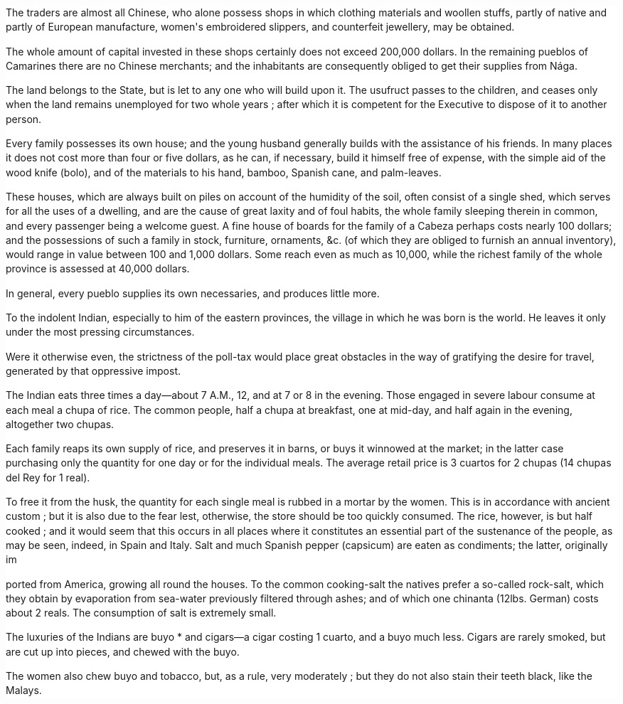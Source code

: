 The traders are almost all Chinese, who alone possess shops in which clothing materials and woollen stuffs, partly of native and partly of European manufacture, women's embroidered slippers, and counterfeit jewellery, may be obtained. 

The whole amount of capital invested in these shops certainly does not exceed 200,000 dollars. In the remaining pueblos of Camarines there are no Chinese merchants; and the inhabitants are consequently obliged to get their supplies from Nága.

The land belongs to the State, but is let to any one who will build upon it. The usufruct passes to the children, and ceases only when the land remains unemployed for two whole years ; after which it is competent for the Executive to dispose of it to another person.

Every family possesses its own house; and the young husband generally builds with the assistance of his friends. In many places it does not cost more than four or five dollars, as he can, if necessary, build it himself free of expense, with the simple aid of the wood knife (bolo), and of the materials to his hand, bamboo, Spanish cane, and palm-leaves. 

These houses, which are always built on piles on account of the humidity of the soil, often consist of a single shed, which serves for all the uses of a dwelling, and are the cause of great laxity and of foul habits, the whole family sleeping therein in common, and every passenger being a welcome guest. A fine house of boards for the family of a Cabeza perhaps costs nearly 100 dollars; and the possessions of such a family in stock, furniture, ornaments, &c. (of which they are obliged to furnish an annual inventory), would range in value between 100 and 1,000 dollars. Some reach even as much as 10,000, while the richest family of the whole province is assessed at 40,000 dollars.

In general, every pueblo supplies its own necessaries, and produces little more. 

To the indolent Indian, especially to him of the eastern provinces, the village in which he was born is the world. He leaves it only under the most pressing circumstances. 

Were it otherwise even, the strictness of the poll-tax would place great obstacles in the way of gratifying the desire for travel, generated by that oppressive impost.

The Indian eats three times a day—about 7 A.M., 12, and at 7 or 8 in the evening. Those engaged in severe labour consume at each meal a chupa of rice. The common people, half a chupa at breakfast, one at mid-day, and half again in the evening, altogether two chupas. 

Each family reaps its own supply of rice, and preserves it in barns, or buys it winnowed at the market; in the latter case purchasing only the quantity for one day or for the individual meals. The average retail price is 3 cuartos for 2 chupas (14 chupas del Rey for 1 real). 

To free it from the husk, the quantity for each single meal is rubbed in a mortar by the women. This is in accordance with ancient custom ; but it is also due to the fear lest, otherwise, the store should be too quickly consumed. The rice, however, is but half cooked ; and it would seem that this occurs in all places where it constitutes an essential part of the sustenance of the people, as may be seen, indeed, in Spain and Italy. Salt and much Spanish pepper (capsicum) are eaten as condiments; the latter, originally im

ported from America, growing all round the houses. To the common cooking-salt the natives prefer a so-called rock-salt, which they obtain by evaporation from sea-water previously filtered through ashes; and of which one chinanta (12lbs. German) costs about 2 reals. The consumption of salt is extremely small.

The luxuries of the Indians are buyo * and cigars—a cigar costing 1 cuarto, and a buyo much less. Cigars are rarely smoked, but are cut up into pieces, and chewed with the buyo. 

The women also chew buyo and tobacco, but, as a rule, very moderately ; but they do not also stain their teeth black, like the Malays. 
